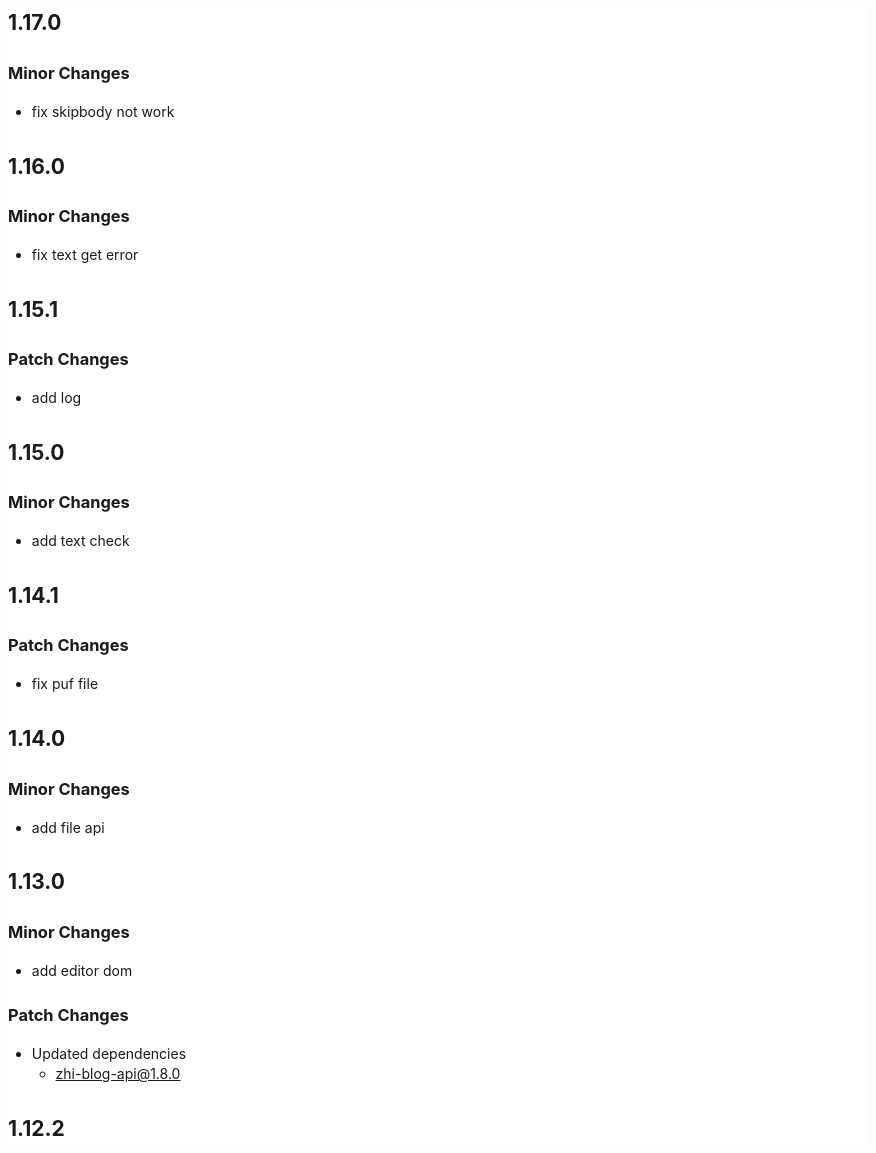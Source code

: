 ## 1.17.0

### Minor Changes

- fix skipbody not work

## 1.16.0

### Minor Changes

- fix text get error

## 1.15.1

### Patch Changes

- add log

## 1.15.0

### Minor Changes

- add text check

## 1.14.1

### Patch Changes

- fix puf file

## 1.14.0

### Minor Changes

- add file api

## 1.13.0

### Minor Changes

- add editor dom

### Patch Changes

- Updated dependencies
  - zhi-blog-api@1.8.0

## 1.12.2
